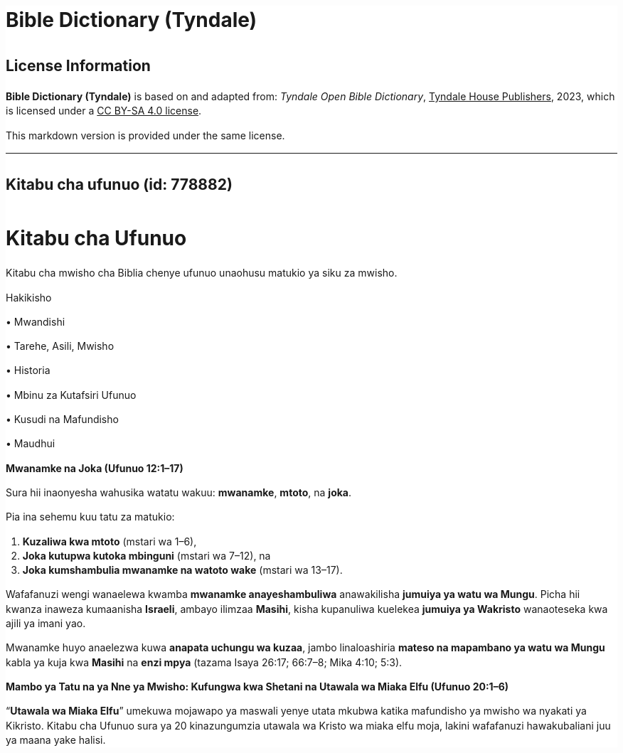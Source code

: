 # Bible Dictionary (Tyndale)

## License Information

**Bible Dictionary (Tyndale)** is based on and adapted from: _Tyndale Open Bible Dictionary_, [Tyndale House Publishers](https://tyndaleopenresources.com/), 2023, which is licensed under a [CC BY-SA 4.0 license](https://creativecommons.org/licenses/by-sa/4.0/legalcode.en).

This markdown version is provided under the same license.



--------------------------------

## Kitabu cha ufunuo (id: 778882)

Kitabu cha Ufunuo
=================

Kitabu cha mwisho cha Biblia chenye ufunuo unaohusu matukio ya siku za mwisho.

Hakikisho

• Mwandishi 

• Tarehe, Asili, Mwisho

• Historia

• Mbinu za Kutafsiri Ufunuo

• Kusudi na Mafundisho

• Maudhui

**Mwanamke na Joka (Ufunuo 12:1–17\)**

Sura hii inaonyesha wahusika watatu wakuu: **mwanamke**, **mtoto**, na **joka**.

Pia ina sehemu kuu tatu za matukio:

1. **Kuzaliwa kwa mtoto** (mstari wa 1–6\),
2. **Joka kutupwa kutoka mbinguni** (mstari wa 7–12\), na
3. **Joka kumshambulia mwanamke na watoto wake** (mstari wa 13–17\).

Wafafanuzi wengi wanaelewa kwamba **mwanamke anayeshambuliwa** anawakilisha **jumuiya ya watu wa Mungu**. Picha hii kwanza inaweza kumaanisha **Israeli**, ambayo ilimzaa **Masihi**, kisha kupanuliwa kuelekea **jumuiya ya Wakristo** wanaoteseka kwa ajili ya imani yao.

Mwanamke huyo anaelezwa kuwa **anapata uchungu wa kuzaa**, jambo linaloashiria **mateso na mapambano ya watu wa Mungu** kabla ya kuja kwa **Masihi** na **enzi mpya** (tazama Isaya 26:17; 66:7–8; Mika 4:10; 5:3\).

**Mambo ya Tatu na ya Nne ya Mwisho: Kufungwa kwa Shetani na Utawala wa Miaka Elfu (Ufunuo 20:1–6\)**

“**Utawala wa Miaka Elfu**” umekuwa mojawapo ya maswali yenye utata mkubwa katika mafundisho ya mwisho wa nyakati ya Kikristo. Kitabu cha Ufunuo sura ya 20 kinazungumzia utawala wa Kristo wa miaka elfu moja, lakini wafafanuzi hawakubaliani juu ya maana yake halisi.
